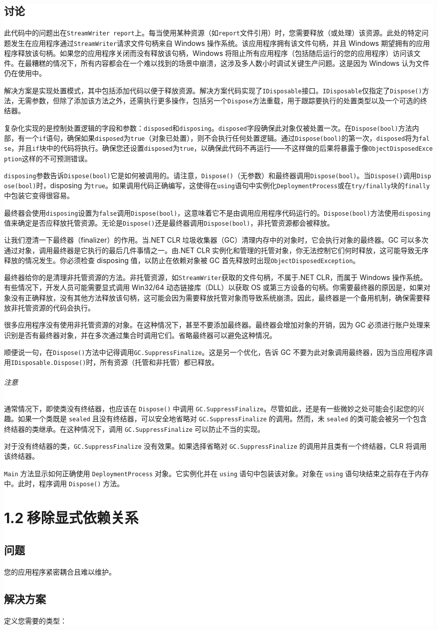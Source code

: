 ## 讨论

此代码中的问题出在`StreamWriter report`上。每当使用某种资源（如`report`文件引用）时，您需要释放（或处理）该资源。此处的特定问题发生在应用程序通过`StreamWriter`请求文件句柄来自 Windows 操作系统。该应用程序拥有该文件句柄，并且 Windows 期望拥有的应用程序释放该句柄。如果您的应用程序关闭而没有释放该句柄，Windows 将阻止所有应用程序（包括随后运行的您的应用程序）访问该文件。在最糟糕的情况下，所有内容都会在一个难以找到的场景中崩溃，这涉及多人数小时调试关键生产问题。这是因为 Windows 认为文件仍在使用中。

解决方案是实现处置模式，其中包括添加代码以便于释放资源。解决方案代码实现了`IDisposable`接口。`IDisposable`仅指定了`Dispose()`方法，无需参数，但除了添加该方法之外，还需执行更多操作，包括另一个`Dispose`方法重载，用于跟踪要执行的处置类型以及一个可选的终结器。

复杂化实现的是控制处置逻辑的字段和参数：`disposed`和`disposing`。`disposed`字段确保此对象仅被处置一次。在`Dispose(bool)`方法内部，有一个`if`语句，确保如果`disposed`为`true`（对象已处置），则不会执行任何处置逻辑。通过`Dispose(bool)`的第一次，`disposed`将为`false`，并且`if`块中的代码将执行。确保您还设置`disposed`为`true`，以确保此代码不再运行——不这样做的后果将暴露于像`ObjectDisposedException`这样的不可预测错误。

`disposing`参数告诉`Dispose(bool)`它是如何被调用的。请注意，`Dispose()`（无参数）和最终器调用`Dispose(bool)`。当`Dispose()`调用`Dispose(bool)`时，disposing 为`true`。如果调用代码正确编写，这使得在`using`语句中实例化`DeploymentProcess`或在`try/finally`块的`finally`中包装它变得很容易。

最终器会使用`disposing`设置为`false`调用`Dispose(bool)`，这意味着它不是由调用应用程序代码运行的。`Dispose(bool)`方法使用`disposing`值来确定是否应释放托管资源。无论是`Dispose()`还是最终器调用`Dispose(bool)`，非托管资源都会被释放。

让我们澄清一下最终器（finalizer）的作用。当.NET CLR 垃圾收集器（GC）清理内存中的对象时，它会执行对象的最终器。GC 可以多次通过对象，调用最终器是它执行的最后几件事情之一。由.NET CLR 实例化和管理的托管对象，你无法控制它们何时释放，这可能导致无序释放的情况发生。你必须检查 disposing 值，以防止在依赖对象被 GC 首先释放时出现`Object​Dispose⁠d​Exception`。

最终器给你的是清理非托管资源的方法。非托管资源，如`StreamWriter`获取的文件句柄，不属于.NET CLR，而属于 Windows 操作系统。有些情况下，开发人员可能需要显式调用 Win32/64 动态链接库（DLL）以获取 OS 或第三方设备的句柄。你需要最终器的原因是，如果对象没有正确释放，没有其他方法释放该句柄，这可能会因为需要释放托管对象而导致系统崩溃。因此，最终器是一个备用机制，确保需要释放非托管资源的代码会执行。

很多应用程序没有使用非托管资源的对象。在这种情况下，甚至不要添加最终器。最终器会增加对象的开销，因为 GC 必须进行账户处理来识别是否有最终器对象，并在多次通过集合时调用它们。省略最终器可以避免这种情况。

顺便说一句，在`Dispose()`方法中记得调用`GC.SuppressFinalize`。这是另一个优化，告诉 GC 不要为此对象调用最终器，因为当应用程序调用`IDisposable.Dispose()`时，所有资源（托管和非托管）都已释放。

###### 注意

通常情况下，即使类没有终结器，也应该在 `Dispose()` 中调用 `GC.SuppressFinalize`。尽管如此，还是有一些微妙之处可能会引起您的兴趣。如果一个类既是 `sealed` 且没有终结器，可以安全地省略对 `GC.SuppressFinalize` 的调用。然而，未 `sealed` 的类可能会被另一个包含终结器的类继承。在这种情况下，调用 `GC.SuppressFinalize` 可以防止不当的实现。

对于没有终结器的类，`GC.SuppressFinalize` 没有效果。如果选择省略对 `GC.SuppressFinalize` 的调用并且类有一个终结器，CLR 将调用该终结器。

`Main` 方法显示如何正确使用 `DeploymentProcess` 对象。它实例化并在 `using` 语句中包装该对象。对象在 `using` 语句块结束之前存在于内存中。此时，程序调用 `Dispose()` 方法。

# 1.2 移除显式依赖关系

## 问题

您的应用程序紧密耦合且难以维护。

## 解决方案

定义您需要的类型：
